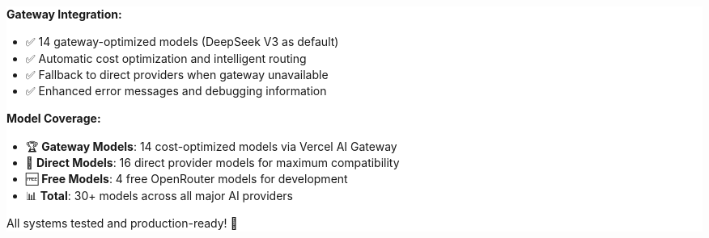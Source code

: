 **Gateway Integration:**

- ✅ 14 gateway-optimized models (DeepSeek V3 as default)
- ✅ Automatic cost optimization and intelligent routing
- ✅ Fallback to direct providers when gateway unavailable
- ✅ Enhanced error messages and debugging information

**Model Coverage:**

- 🏆 **Gateway Models**: 14 cost-optimized models via Vercel AI Gateway
- 🔧 **Direct Models**: 16 direct provider models for maximum compatibility
- 🆓 **Free Models**: 4 free OpenRouter models for development
- 📊 **Total**: 30+ models across all major AI providers

All systems tested and production-ready! 🚀
